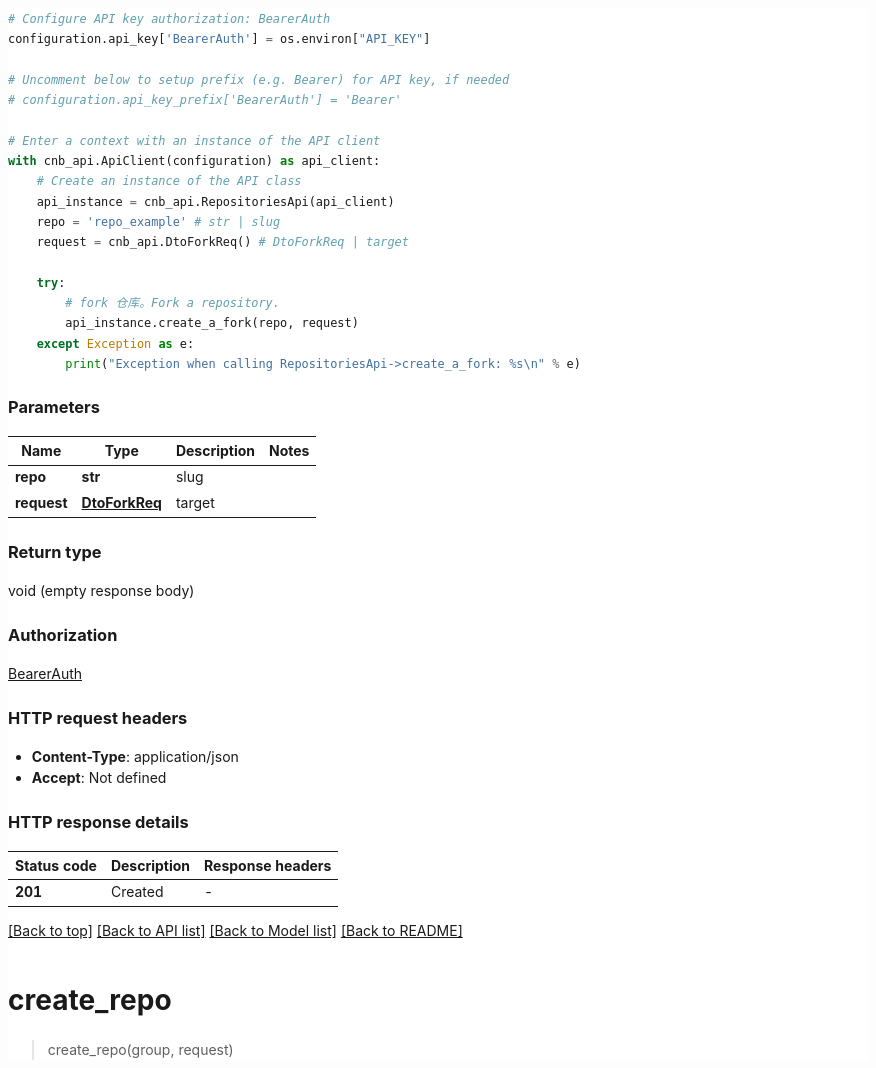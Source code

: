 ```python
# Configure API key authorization: BearerAuth
configuration.api_key['BearerAuth'] = os.environ["API_KEY"]

# Uncomment below to setup prefix (e.g. Bearer) for API key, if needed
# configuration.api_key_prefix['BearerAuth'] = 'Bearer'

# Enter a context with an instance of the API client
with cnb_api.ApiClient(configuration) as api_client:
    # Create an instance of the API class
    api_instance = cnb_api.RepositoriesApi(api_client)
    repo = 'repo_example' # str | slug
    request = cnb_api.DtoForkReq() # DtoForkReq | target

    try:
        # fork 仓库。Fork a repository.
        api_instance.create_a_fork(repo, request)
    except Exception as e:
        print("Exception when calling RepositoriesApi->create_a_fork: %s\n" % e)
```



### Parameters


Name | Type | Description  | Notes
------------- | ------------- | ------------- | -------------
 **repo** | **str**| slug | 
 **request** | [**DtoForkReq**](DtoForkReq.md)| target | 

### Return type

void (empty response body)

### Authorization

[BearerAuth](../README.md#BearerAuth)

### HTTP request headers

 - **Content-Type**: application/json
 - **Accept**: Not defined

### HTTP response details

| Status code | Description | Response headers |
|-------------|-------------|------------------|
**201** | Created |  -  |

[[Back to top]](#) [[Back to API list]](../README.md#documentation-for-api-endpoints) [[Back to Model list]](../README.md#documentation-for-models) [[Back to README]](../README.md)

# **create_repo**
> create_repo(group, request)
